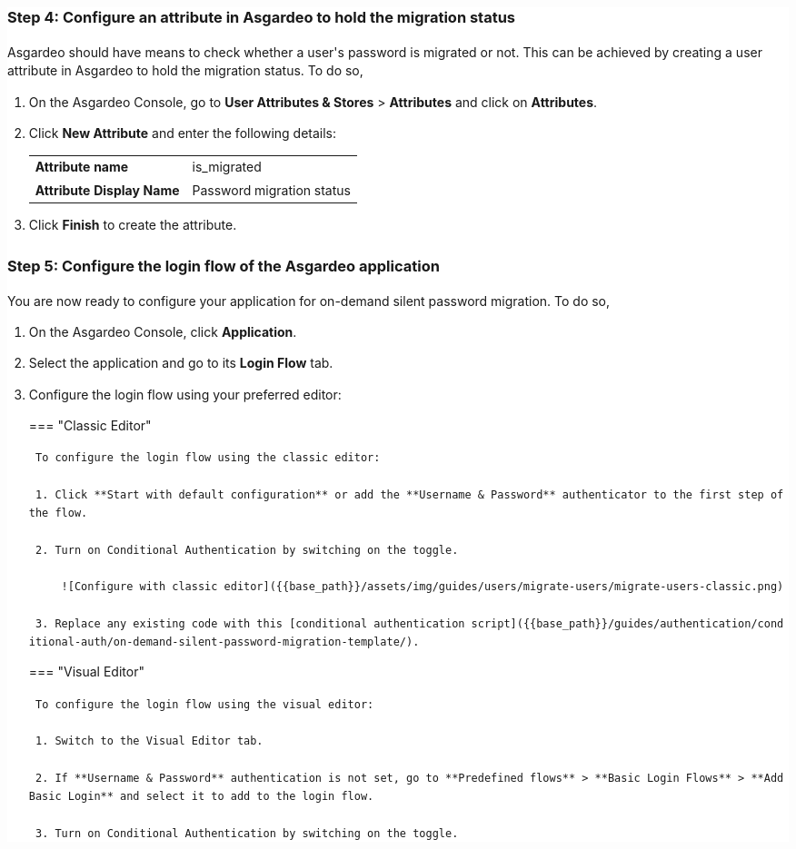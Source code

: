 ### Step 4: Configure an attribute in Asgardeo to hold the migration status

Asgardeo should have means to check whether a user's password is migrated or not. This can be achieved by creating a user attribute in Asgardeo to hold the migration status. To do so,

1. On the Asgardeo Console, go to **User Attributes & Stores** > **Attributes** and click on **Attributes**.

2. Click **New Attribute** and enter the following details: 

    <table>
        <tr>
            <td><b>Attribute name</b></td>
            <td>is_migrated</td>
        </tr>
        <tr>
            <td><b>Attribute Display Name</b></td>
            <td>Password migration status</td>
        </tr>
    </table>

3. Click **Finish** to create the attribute.

### Step 5: Configure the login flow of the Asgardeo application

You are now ready to configure your application for on-demand silent password migration. To do so,

1. On the Asgardeo Console, click **Application**.

2. Select the application and go to its **Login Flow** tab.

3. Configure the login flow using your preferred editor:

    === "Classic Editor"

        To configure the login flow using the classic editor:

        1. Click **Start with default configuration** or add the **Username & Password** authenticator to the first step of the flow.
        
        2. Turn on Conditional Authentication by switching on the toggle.

            ![Configure with classic editor]({{base_path}}/assets/img/guides/users/migrate-users/migrate-users-classic.png)

        3. Replace any existing code with this [conditional authentication script]({{base_path}}/guides/authentication/conditional-auth/on-demand-silent-password-migration-template/).

    === "Visual Editor"

        To configure the login flow using the visual editor:

        1. Switch to the Visual Editor tab.

        2. If **Username & Password** authentication is not set, go to **Predefined flows** > **Basic Login Flows** > **Add Basic Login** and select it to add to the login flow.

        3. Turn on Conditional Authentication by switching on the toggle.
